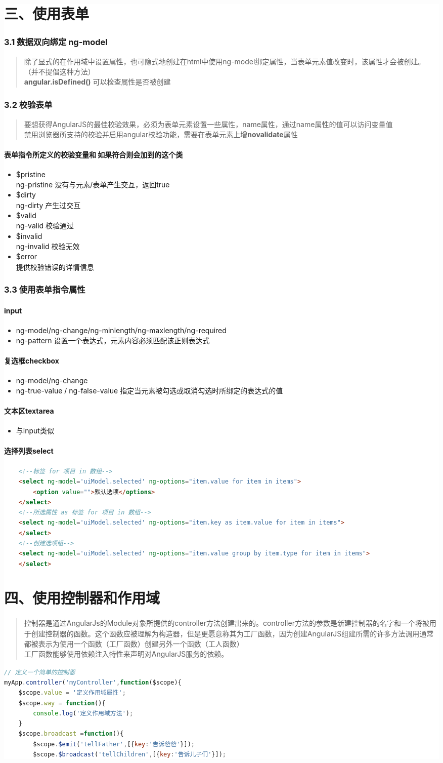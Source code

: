 # 三、使用表单
### 3.1 数据双向绑定 ng-model
> 除了显式的在作用域中设置属性，也可隐式地创建在html中使用ng-model绑定属性，当表单元素值改变时，该属性才会被创建。 （并不提倡这种方法）  
**angular.isDefined()** 可以检查属性是否被创建

### 3.2 校验表单
> 要想获得AngularJS的最佳校验效果，必须为表单元素设置一些属性，name属性，通过name属性的值可以访问变量值  
禁用浏览器所支持的校验并启用angular校验功能，需要在表单元素上增**novalidate**属性
#### 表单指令所定义的校验变量和 如果符合则会加到的这个类
- $pristine  
ng-pristine 没有与元素/表单产生交互，返回true  
- $dirty  
ng-dirty 产生过交互
- $valid  
ng-valid 校验通过
- $invalid    
ng-invalid 校验无效
- $error  
提供校验错误的详情信息

### 3.3 使用表单指令属性
#### input
* ng-model/ng-change/ng-minlength/ng-maxlength/ng-required
* ng-pattern 设置一个表达式，元素内容必须匹配该正则表达式
#### 复选框checkbox
* ng-model/ng-change
* ng-true-value / ng-false-value  指定当元素被勾选或取消勾选时所绑定的表达式的值
#### 文本区textarea
* 与input类似
#### 选择列表select
```html
    <!--标签 for 项目 in 数组-->
    <select ng-model='uiModel.selected' ng-options="item.value for item in items"> 
        <option value="">默认选项</options>
    </select>
    <!--所选属性 as 标签 for 项目 in 数组-->
    <select ng-model='uiModel.selected' ng-options="item.key as item.value for item in items">  
    </select>
    <!--创建选项组-->
    <select ng-model='uiModel.selected' ng-options="item.value group by item.type for item in items">  
    </select>
```

# 四、使用控制器和作用域
> 控制器是通过AngularJs的Module对象所提供的controller方法创建出来的。controller方法的参数是新建控制器的名字和一个将被用于创建控制器的函数。这个函数应被理解为构造器，但是更愿意称其为工厂函数，因为创建AngularJS组建所需的许多方法调用通常都被表示为使用一个函数（工厂函数）创建另外一个函数（工人函数）  
工厂函数能够使用依赖注入特性来声明对AngularJS服务的依赖。
```js
// 定义一个简单的控制器
myApp.controller('myController',function($scope){
    $scope.value = '定义作用域属性';
    $scope.way = function(){
        console.log('定义作用域方法');
    }
    $scope.broadcast =function(){
        $scope.$emit('tellFather',[{key:'告诉爸爸'}]);
        $scope.$broadcast('tellChildren',[{key:'告诉儿子们'}]);
```